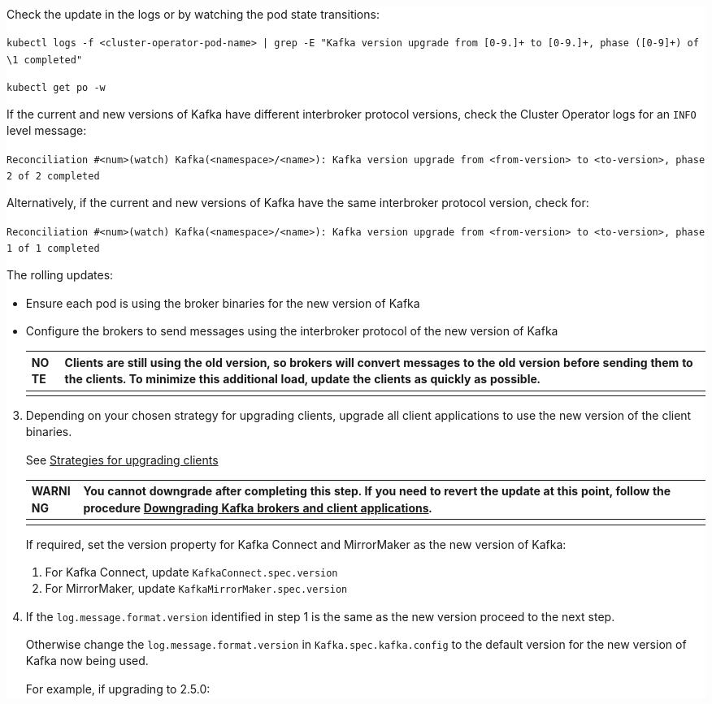    Check the update in the logs or by watching the pod state transitions:

   ```shell
   kubectl logs -f <cluster-operator-pod-name> | grep -E "Kafka version upgrade from [0-9.]+ to [0-9.]+, phase ([0-9]+) of \1 completed"
   ```

   ```shell
   kubectl get po -w
   ```

   If the current and new versions of Kafka have different interbroker protocol versions, check the Cluster Operator logs for an `INFO` level message:

   ```shell
   Reconciliation #<num>(watch) Kafka(<namespace>/<name>): Kafka version upgrade from <from-version> to <to-version>, phase 2 of 2 completed
   ```

   Alternatively, if the current and new versions of Kafka have the same interbroker protocol version, check for:

   ```shell
   Reconciliation #<num>(watch) Kafka(<namespace>/<name>): Kafka version upgrade from <from-version> to <to-version>, phase 1 of 1 completed
   ```

   The rolling updates:

   - Ensure each pod is using the broker binaries for the new version of Kafka

   - Configure the brokers to send messages using the interbroker protocol of the new version of Kafka

     | NOTE | Clients are still using the old version, so brokers will convert messages to the old version before sending them to the clients. To minimize this additional load, update the clients as quickly as possible. |
     | ---- | ------------------------------------------------------------ |
     |      |                                                              |

3. Depending on your chosen strategy for upgrading clients, upgrade all client applications to use the new version of the client binaries.

   See [Strategies for upgrading clients](https://strimzi.io/docs/operators/0.18.0/deploying.html#con-strategies-for-upgrading-clients-str)

   | WARNING | You cannot downgrade after completing this step. If you need to revert the update at this point, follow the procedure [Downgrading Kafka brokers and client applications](https://strimzi.io/docs/operators/0.18.0/deploying.html#proc-downgrading-brokers-older-kafka-str). |
   | ------- | ------------------------------------------------------------ |
   |         |                                                              |

   If required, set the version property for Kafka Connect and MirrorMaker as the new version of Kafka:

   1. For Kafka Connect, update `KafkaConnect.spec.version`
   2. For MirrorMaker, update `KafkaMirrorMaker.spec.version`

4. If the `log.message.format.version` identified in step 1 is the same as the new version proceed to the next step.

   Otherwise change the `log.message.format.version` in `Kafka.spec.kafka.config` to the default version for the new version of Kafka now being used.

   For example, if upgrading to 2.5.0:
